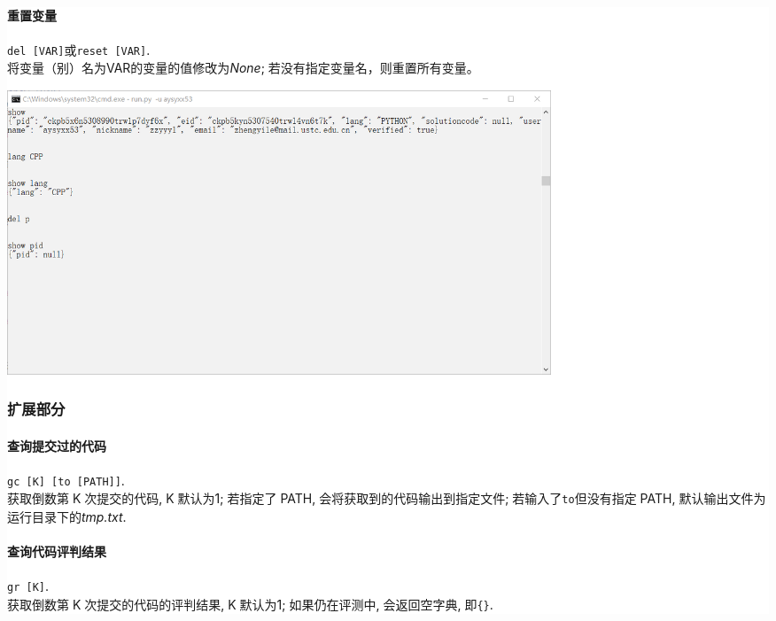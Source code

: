 #### 重置变量
`del [VAR]`或`reset [VAR]`.  
将变量（别）名为VAR的变量的值修改为*None*; 若没有指定变量名，则重置所有变量。  

<img src=".\img\var.png" style="zoom:60%;" />


### 扩展部分

#### 查询提交过的代码

`gc [K] [to [PATH]]`.  
获取倒数第 K 次提交的代码, K 默认为1; 若指定了 PATH, 会将获取到的代码输出到指定文件; 若输入了`to`但没有指定 PATH, 默认输出文件为运行目录下的*tmp.txt*.

#### 查询代码评判结果

`gr [K]`.  
获取倒数第 K 次提交的代码的评判结果, K 默认为1; 如果仍在评测中, 会返回空字典, 即`{}`.
